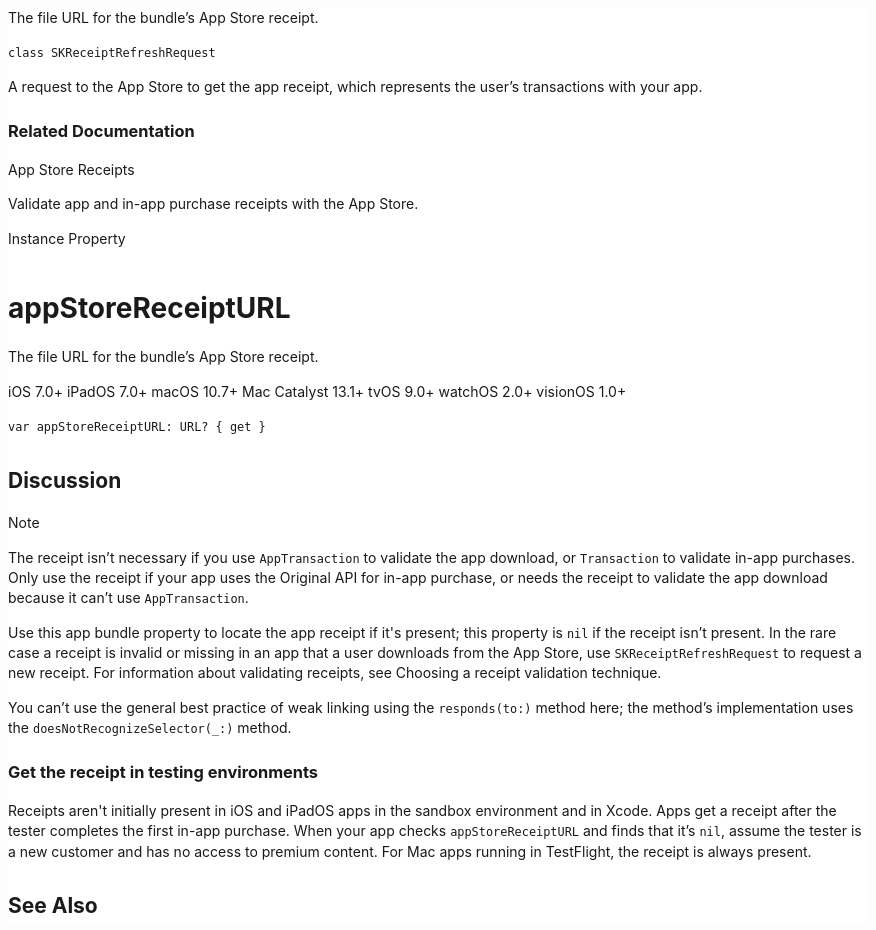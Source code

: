 The file URL for the bundle’s App Store receipt.

`class SKReceiptRefreshRequest`

A request to the App Store to get the app receipt, which represents the user’s
transactions with your app.

### Related Documentation

App Store Receipts

Validate app and in-app purchase receipts with the App Store.

Instance Property

# appStoreReceiptURL

The file URL for the bundle’s App Store receipt.

iOS 7.0+  iPadOS 7.0+  macOS 10.7+  Mac Catalyst 13.1+  tvOS 9.0+  watchOS
2.0+  visionOS 1.0+

    
    
    var appStoreReceiptURL: URL? { get }

## Discussion

Note

The receipt isn’t necessary if you use `AppTransaction` to validate the app
download, or `Transaction` to validate in-app purchases. Only use the receipt
if your app uses the Original API for in-app purchase, or needs the receipt to
validate the app download because it can’t use `AppTransaction`.

Use this app bundle property to locate the app receipt if it's present; this
property is `nil` if the receipt isn’t present. In the rare case a receipt is
invalid or missing in an app that a user downloads from the App Store, use
`SKReceiptRefreshRequest` to request a new receipt. For information about
validating receipts, see Choosing a receipt validation technique.

You can’t use the general best practice of weak linking using the
`responds(to:)` method here; the method’s implementation uses the
`doesNotRecognizeSelector(_:)` method.

### Get the receipt in testing environments

Receipts aren't initially present in iOS and iPadOS apps in the sandbox
environment and in Xcode. Apps get a receipt after the tester completes the
first in-app purchase. When your app checks `appStoreReceiptURL` and finds
that it’s `nil`, assume the tester is a new customer and has no access to
premium content. For Mac apps running in TestFlight, the receipt is always
present.

## See Also
